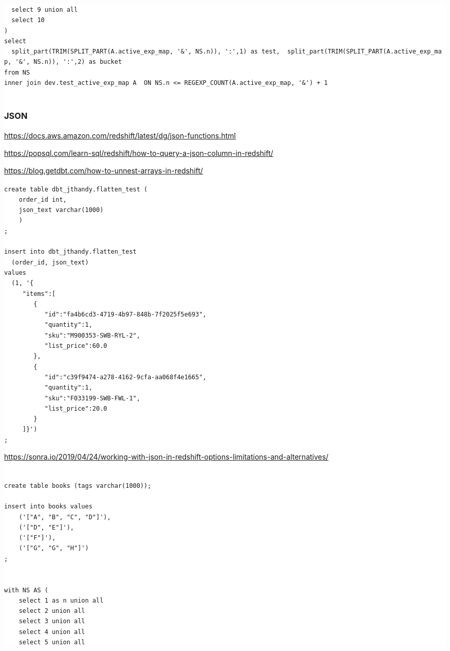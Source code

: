 ```
  select 9 union all
  select 10
)
select
  split_part(TRIM(SPLIT_PART(A.active_exp_map, '&', NS.n)), ':',1) as test,  split_part(TRIM(SPLIT_PART(A.active_exp_map, '&', NS.n)), ':',2) as bucket
from NS
inner join dev.test_active_exp_map A  ON NS.n <= REGEXP_COUNT(A.active_exp_map, '&') + 1
 
```

###  JSON
<https://docs.aws.amazon.com/redshift/latest/dg/json-functions.html>

<https://popsql.com/learn-sql/redshift/how-to-query-a-json-column-in-redshift/>

<https://blog.getdbt.com/how-to-unnest-arrays-in-redshift/>

```
create table dbt_jthandy.flatten_test (
    order_id int, 
    json_text varchar(1000)
    )
;

insert into dbt_jthandy.flatten_test
  (order_id, json_text) 
values
  (1, '{  
     "items":[  
        {  
           "id":"fa4b6cd3-4719-4b97-848b-7f2025f5e693",
           "quantity":1,
           "sku":"M900353-SWB-RYL-2",
           "list_price":60.0
        },
        {  
           "id":"c39f9474-a278-4162-9cfa-aa068f4e1665",
           "quantity":1,
           "sku":"F033199-SWB-FWL-1",
           "list_price":20.0
        }
     ]}')
;
```

<https://sonra.io/2019/04/24/working-with-json-in-redshift-options-limitations-and-alternatives/>
```

create table books (tags varchar(1000));

insert into books values
	('["A", "B", "C", "D"]'),
	('["D", "E"]'),
	('["F"]'),
	('["G", "G", "H"]')
;


with NS AS (
	select 1 as n union all
    select 2 union all
    select 3 union all
    select 4 union all
    select 5 union all
```